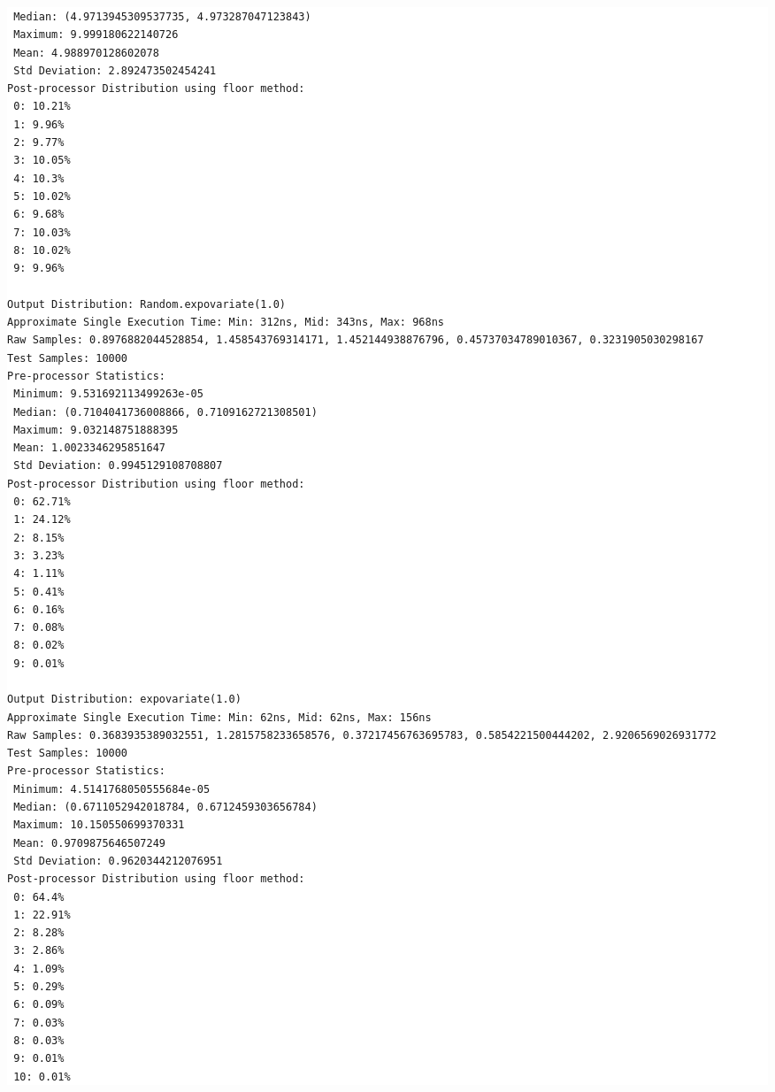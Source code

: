 ```
 Median: (4.9713945309537735, 4.973287047123843)
 Maximum: 9.999180622140726
 Mean: 4.988970128602078
 Std Deviation: 2.892473502454241
Post-processor Distribution using floor method:
 0: 10.21%
 1: 9.96%
 2: 9.77%
 3: 10.05%
 4: 10.3%
 5: 10.02%
 6: 9.68%
 7: 10.03%
 8: 10.02%
 9: 9.96%

Output Distribution: Random.expovariate(1.0)
Approximate Single Execution Time: Min: 312ns, Mid: 343ns, Max: 968ns
Raw Samples: 0.8976882044528854, 1.458543769314171, 1.452144938876796, 0.45737034789010367, 0.3231905030298167
Test Samples: 10000
Pre-processor Statistics:
 Minimum: 9.531692113499263e-05
 Median: (0.7104041736008866, 0.7109162721308501)
 Maximum: 9.032148751888395
 Mean: 1.0023346295851647
 Std Deviation: 0.9945129108708807
Post-processor Distribution using floor method:
 0: 62.71%
 1: 24.12%
 2: 8.15%
 3: 3.23%
 4: 1.11%
 5: 0.41%
 6: 0.16%
 7: 0.08%
 8: 0.02%
 9: 0.01%

Output Distribution: expovariate(1.0)
Approximate Single Execution Time: Min: 62ns, Mid: 62ns, Max: 156ns
Raw Samples: 0.3683935389032551, 1.2815758233658576, 0.37217456763695783, 0.5854221500444202, 2.9206569026931772
Test Samples: 10000
Pre-processor Statistics:
 Minimum: 4.5141768050555684e-05
 Median: (0.6711052942018784, 0.6712459303656784)
 Maximum: 10.150550699370331
 Mean: 0.9709875646507249
 Std Deviation: 0.9620344212076951
Post-processor Distribution using floor method:
 0: 64.4%
 1: 22.91%
 2: 8.28%
 3: 2.86%
 4: 1.09%
 5: 0.29%
 6: 0.09%
 7: 0.03%
 8: 0.03%
 9: 0.01%
 10: 0.01%

```